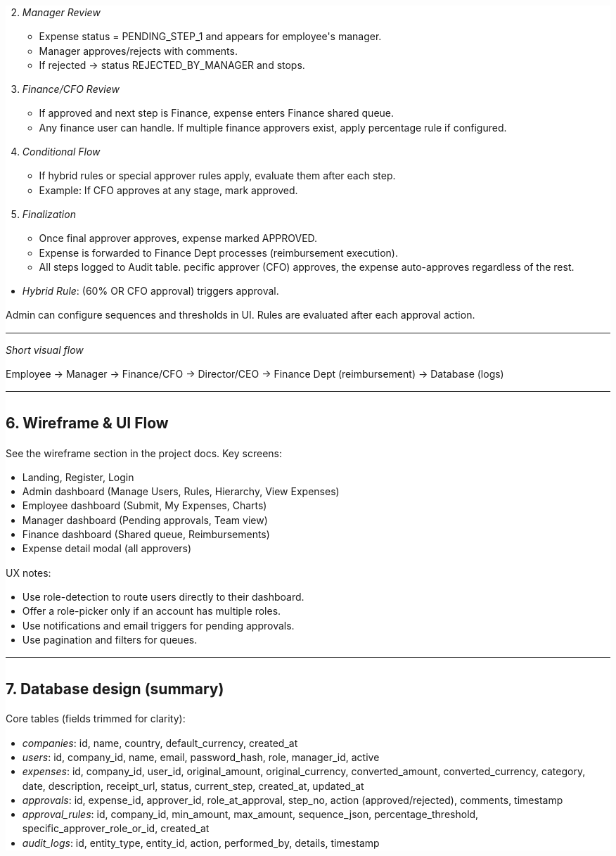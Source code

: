 2. *Manager Review*
   - Expense status = PENDING_STEP_1 and appears for employee's manager.
   - Manager approves/rejects with comments.
   - If rejected → status REJECTED_BY_MANAGER and stops.

3. *Finance/CFO Review*
   - If approved and next step is Finance, expense enters Finance shared queue.
   - Any finance user can handle. If multiple finance approvers exist, apply percentage rule if configured.

4. *Conditional Flow*
   - If hybrid rules or special approver rules apply, evaluate them after each step.
   - Example: If CFO approves at any stage, mark approved.

5. *Finalization*
   - Once final approver approves, expense marked APPROVED.
   - Expense is forwarded to Finance Dept processes (reimbursement execution).
   - All steps logged to Audit table.
pecific approver (CFO) approves, the expense auto-approves regardless of the rest.
- *Hybrid Rule*: (60% OR CFO approval) triggers approval.

Admin can configure sequences and thresholds in UI. Rules are evaluated after each approval action.

---
*Short visual flow*

Employee → Manager → Finance/CFO → Director/CEO → Finance Dept (reimbursement) → Database (logs)

---
## 6. Wireframe & UI Flow
See the wireframe section in the project docs. Key screens:
- Landing, Register, Login
- Admin dashboard (Manage Users, Rules, Hierarchy, View Expenses)
- Employee dashboard (Submit, My Expenses, Charts)
- Manager dashboard (Pending approvals, Team view)
- Finance dashboard (Shared queue, Reimbursements)
- Expense detail modal (all approvers)

UX notes:
- Use role-detection to route users directly to their dashboard.
- Offer a role-picker only if an account has multiple roles.
- Use notifications and email triggers for pending approvals.
- Use pagination and filters for queues.

---
  ## 7. Database design (summary)
Core tables (fields trimmed for clarity):

- *companies*: id, name, country, default_currency, created_at
- *users*: id, company_id, name, email, password_hash, role, manager_id, active
- *expenses*: id, company_id, user_id, original_amount, original_currency, converted_amount, converted_currency, category, date, description, receipt_url, status, current_step, created_at, updated_at
- *approvals*: id, expense_id, approver_id, role_at_approval, step_no, action (approved/rejected), comments, timestamp
- *approval_rules*: id, company_id, min_amount, max_amount, sequence_json, percentage_threshold, specific_approver_role_or_id, created_at
- *audit_logs*: id, entity_type, entity_id, action, performed_by, details, timestamp
